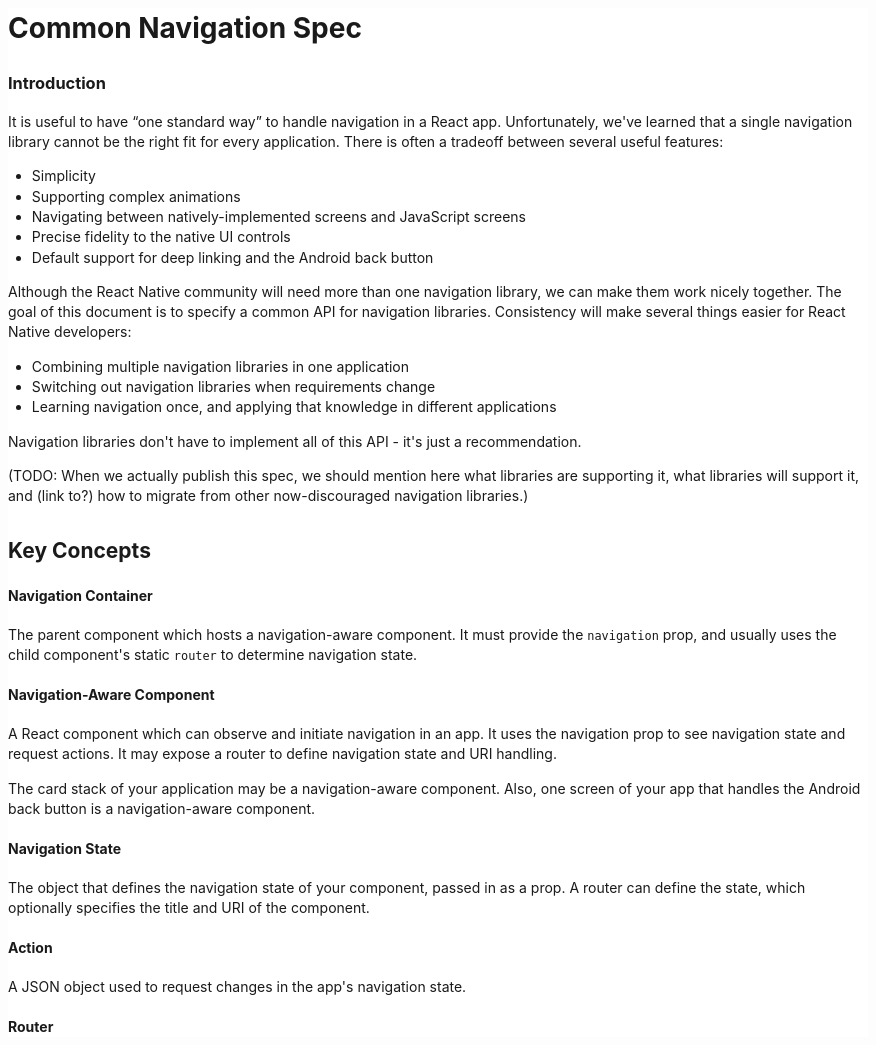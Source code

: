 # Common Navigation Spec

### Introduction

It is useful to have “one standard way” to handle navigation in a React app. Unfortunately, we've learned that a single navigation library cannot be the right fit for every application. There is often a tradeoff between several useful features:

* Simplicity
* Supporting complex animations
* Navigating between natively-implemented screens and JavaScript screens
* Precise fidelity to the native UI controls
* Default support for deep linking and the Android back button

Although the React Native community will need more than one navigation library, we can make them work nicely together. The goal of this document is to specify a common API for navigation libraries. Consistency will make several things easier for React Native developers:

* Combining multiple navigation libraries in one application
* Switching out navigation libraries when requirements change
* Learning navigation once, and applying that knowledge in different applications

Navigation libraries don't have to implement all of this API - it's just a recommendation.

(TODO: When we actually publish this spec, we should mention here what libraries are supporting it, what libraries will support it, and (link to?) how to migrate from other now-discouraged navigation libraries.)


## Key Concepts

#### Navigation Container

The parent component which hosts a navigation-aware component. It must provide the `navigation` prop, and usually uses the child component's static `router` to determine navigation state.

#### Navigation-Aware Component

A React component which can observe and initiate navigation in an app. It uses the navigation prop to see navigation state and request actions. It may expose a router to define navigation state and URI handling.

The card stack of your application may be a navigation-aware component. Also, one screen of your app that handles the Android back button is a navigation-aware component.

#### Navigation State

The object that defines the navigation state of your component, passed in as a prop. A router can define the state, which optionally specifies the title and URI of the component.

#### Action

A JSON object used to request changes in the app's navigation state.

#### Router
